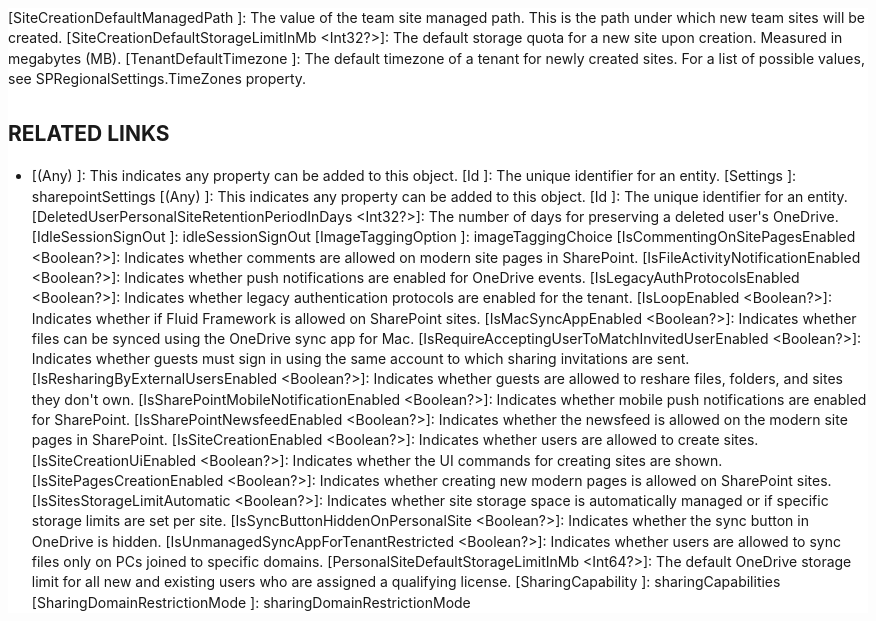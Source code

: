   [SiteCreationDefaultManagedPath <String>]: The value of the team site managed path.
This is the path under which new team sites will be created.
  [SiteCreationDefaultStorageLimitInMb <Int32?>]: The default storage quota for a new site upon creation.
Measured in megabytes (MB).
  [TenantDefaultTimezone <String>]: The default timezone of a tenant for newly created sites.
For a list of possible values, see SPRegionalSettings.TimeZones property.


## RELATED LINKS

- [](https://learn.microsoft.com/powershell/module/microsoft.graph.sites/update-mgadminsharepoint)
























  [(Any) <Object>]: This indicates any property can be added to this object.
  [Id <String>]: The unique identifier for an entity.
  [Settings <IMicrosoftGraphSharepointSettings>]: sharepointSettings
  [(Any) <Object>]: This indicates any property can be added to this object.
  [Id <String>]: The unique identifier for an entity.
  [DeletedUserPersonalSiteRetentionPeriodInDays <Int32?>]: The number of days for preserving a deleted user's OneDrive.
  [IdleSessionSignOut <IMicrosoftGraphIdleSessionSignOut>]: idleSessionSignOut
  [ImageTaggingOption <String>]: imageTaggingChoice
  [IsCommentingOnSitePagesEnabled <Boolean?>]: Indicates whether comments are allowed on modern site pages in SharePoint.
  [IsFileActivityNotificationEnabled <Boolean?>]: Indicates whether push notifications are enabled for OneDrive events.
  [IsLegacyAuthProtocolsEnabled <Boolean?>]: Indicates whether legacy authentication protocols are enabled for the tenant.
  [IsLoopEnabled <Boolean?>]: Indicates whether if Fluid Framework is allowed on SharePoint sites.
  [IsMacSyncAppEnabled <Boolean?>]: Indicates whether files can be synced using the OneDrive sync app for Mac.
  [IsRequireAcceptingUserToMatchInvitedUserEnabled <Boolean?>]: Indicates whether guests must sign in using the same account to which sharing invitations are sent.
  [IsResharingByExternalUsersEnabled <Boolean?>]: Indicates whether guests are allowed to reshare files, folders, and sites they don't own.
  [IsSharePointMobileNotificationEnabled <Boolean?>]: Indicates whether mobile push notifications are enabled for SharePoint.
  [IsSharePointNewsfeedEnabled <Boolean?>]: Indicates whether the newsfeed is allowed on the modern site pages in SharePoint.
  [IsSiteCreationEnabled <Boolean?>]: Indicates whether users are allowed to create sites.
  [IsSiteCreationUiEnabled <Boolean?>]: Indicates whether the UI commands for creating sites are shown.
  [IsSitePagesCreationEnabled <Boolean?>]: Indicates whether creating new modern pages is allowed on SharePoint sites.
  [IsSitesStorageLimitAutomatic <Boolean?>]: Indicates whether site storage space is automatically managed or if specific storage limits are set per site.
  [IsSyncButtonHiddenOnPersonalSite <Boolean?>]: Indicates whether the sync button in OneDrive is hidden.
  [IsUnmanagedSyncAppForTenantRestricted <Boolean?>]: Indicates whether users are allowed to sync files only on PCs joined to specific domains.
  [PersonalSiteDefaultStorageLimitInMb <Int64?>]: The default OneDrive storage limit for all new and existing users who are assigned a qualifying license.
  [SharingCapability <String>]: sharingCapabilities
  [SharingDomainRestrictionMode <String>]: sharingDomainRestrictionMode
